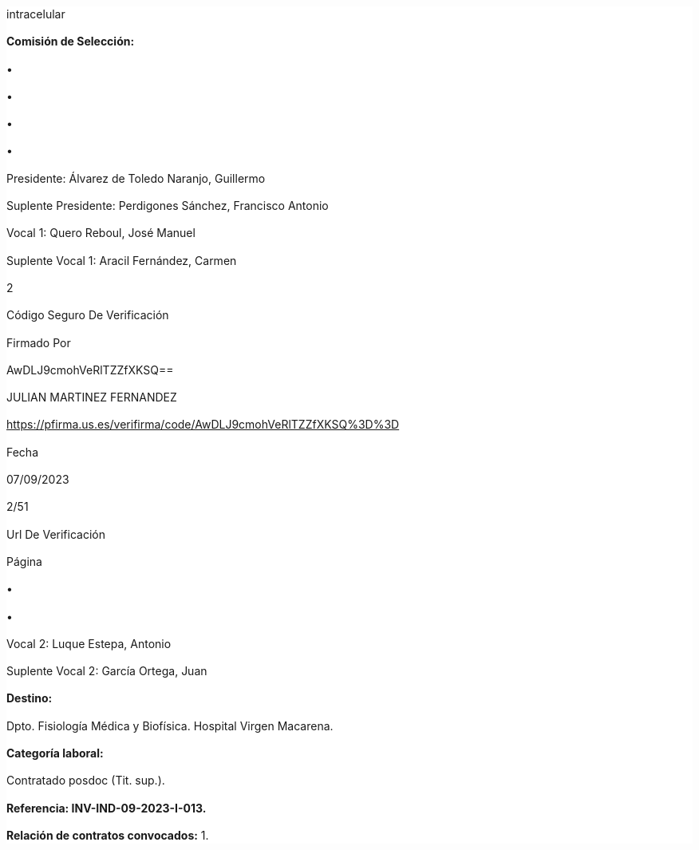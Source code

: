 intracelular

**Comisión de Selección:**

•

•

•

•

Presidente: Álvarez de Toledo Naranjo, Guillermo

Suplente Presidente: Perdigones Sánchez, Francisco Antonio

Vocal 1: Quero Reboul, José Manuel

Suplente Vocal 1: Aracil Fernández, Carmen

2

Código Seguro De Verificación

Firmado Por

AwDLJ9cmohVeRlTZZfXKSQ==

JULIAN MARTINEZ FERNANDEZ

<https://pfirma.us.es/verifirma/code/AwDLJ9cmohVeRlTZZfXKSQ%3D%3D>

Fecha

07/09/2023

2/51

Url De Verificación

Página



<a name="br3"></a> 

•

•

Vocal 2: Luque Estepa, Antonio

Suplente Vocal 2: García Ortega, Juan

**Destino:**

Dpto. Fisiología Médica y Biofísica. Hospital Virgen Macarena.

**Categoría laboral:**

Contratado posdoc (Tit. sup.).

**Referencia: INV-IND-09-2023-I-013.**

**Relación de contratos convocados:** 1.
